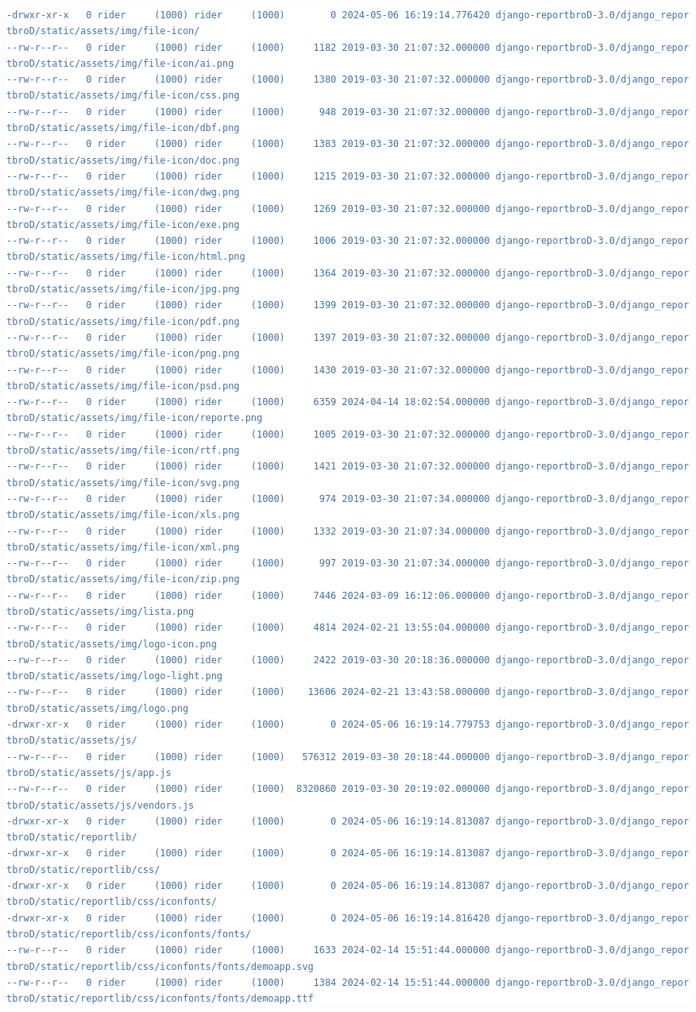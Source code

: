 ```diff
-drwxr-xr-x   0 rider     (1000) rider     (1000)        0 2024-05-06 16:19:14.776420 django-reportbroD-3.0/django_reportbroD/static/assets/img/file-icon/
--rw-r--r--   0 rider     (1000) rider     (1000)     1182 2019-03-30 21:07:32.000000 django-reportbroD-3.0/django_reportbroD/static/assets/img/file-icon/ai.png
--rw-r--r--   0 rider     (1000) rider     (1000)     1380 2019-03-30 21:07:32.000000 django-reportbroD-3.0/django_reportbroD/static/assets/img/file-icon/css.png
--rw-r--r--   0 rider     (1000) rider     (1000)      948 2019-03-30 21:07:32.000000 django-reportbroD-3.0/django_reportbroD/static/assets/img/file-icon/dbf.png
--rw-r--r--   0 rider     (1000) rider     (1000)     1383 2019-03-30 21:07:32.000000 django-reportbroD-3.0/django_reportbroD/static/assets/img/file-icon/doc.png
--rw-r--r--   0 rider     (1000) rider     (1000)     1215 2019-03-30 21:07:32.000000 django-reportbroD-3.0/django_reportbroD/static/assets/img/file-icon/dwg.png
--rw-r--r--   0 rider     (1000) rider     (1000)     1269 2019-03-30 21:07:32.000000 django-reportbroD-3.0/django_reportbroD/static/assets/img/file-icon/exe.png
--rw-r--r--   0 rider     (1000) rider     (1000)     1006 2019-03-30 21:07:32.000000 django-reportbroD-3.0/django_reportbroD/static/assets/img/file-icon/html.png
--rw-r--r--   0 rider     (1000) rider     (1000)     1364 2019-03-30 21:07:32.000000 django-reportbroD-3.0/django_reportbroD/static/assets/img/file-icon/jpg.png
--rw-r--r--   0 rider     (1000) rider     (1000)     1399 2019-03-30 21:07:32.000000 django-reportbroD-3.0/django_reportbroD/static/assets/img/file-icon/pdf.png
--rw-r--r--   0 rider     (1000) rider     (1000)     1397 2019-03-30 21:07:32.000000 django-reportbroD-3.0/django_reportbroD/static/assets/img/file-icon/png.png
--rw-r--r--   0 rider     (1000) rider     (1000)     1430 2019-03-30 21:07:32.000000 django-reportbroD-3.0/django_reportbroD/static/assets/img/file-icon/psd.png
--rw-r--r--   0 rider     (1000) rider     (1000)     6359 2024-04-14 18:02:54.000000 django-reportbroD-3.0/django_reportbroD/static/assets/img/file-icon/reporte.png
--rw-r--r--   0 rider     (1000) rider     (1000)     1005 2019-03-30 21:07:32.000000 django-reportbroD-3.0/django_reportbroD/static/assets/img/file-icon/rtf.png
--rw-r--r--   0 rider     (1000) rider     (1000)     1421 2019-03-30 21:07:32.000000 django-reportbroD-3.0/django_reportbroD/static/assets/img/file-icon/svg.png
--rw-r--r--   0 rider     (1000) rider     (1000)      974 2019-03-30 21:07:34.000000 django-reportbroD-3.0/django_reportbroD/static/assets/img/file-icon/xls.png
--rw-r--r--   0 rider     (1000) rider     (1000)     1332 2019-03-30 21:07:34.000000 django-reportbroD-3.0/django_reportbroD/static/assets/img/file-icon/xml.png
--rw-r--r--   0 rider     (1000) rider     (1000)      997 2019-03-30 21:07:34.000000 django-reportbroD-3.0/django_reportbroD/static/assets/img/file-icon/zip.png
--rw-r--r--   0 rider     (1000) rider     (1000)     7446 2024-03-09 16:12:06.000000 django-reportbroD-3.0/django_reportbroD/static/assets/img/lista.png
--rw-r--r--   0 rider     (1000) rider     (1000)     4814 2024-02-21 13:55:04.000000 django-reportbroD-3.0/django_reportbroD/static/assets/img/logo-icon.png
--rw-r--r--   0 rider     (1000) rider     (1000)     2422 2019-03-30 20:18:36.000000 django-reportbroD-3.0/django_reportbroD/static/assets/img/logo-light.png
--rw-r--r--   0 rider     (1000) rider     (1000)    13606 2024-02-21 13:43:58.000000 django-reportbroD-3.0/django_reportbroD/static/assets/img/logo.png
-drwxr-xr-x   0 rider     (1000) rider     (1000)        0 2024-05-06 16:19:14.779753 django-reportbroD-3.0/django_reportbroD/static/assets/js/
--rw-r--r--   0 rider     (1000) rider     (1000)   576312 2019-03-30 20:18:44.000000 django-reportbroD-3.0/django_reportbroD/static/assets/js/app.js
--rw-r--r--   0 rider     (1000) rider     (1000)  8320860 2019-03-30 20:19:02.000000 django-reportbroD-3.0/django_reportbroD/static/assets/js/vendors.js
-drwxr-xr-x   0 rider     (1000) rider     (1000)        0 2024-05-06 16:19:14.813087 django-reportbroD-3.0/django_reportbroD/static/reportlib/
-drwxr-xr-x   0 rider     (1000) rider     (1000)        0 2024-05-06 16:19:14.813087 django-reportbroD-3.0/django_reportbroD/static/reportlib/css/
-drwxr-xr-x   0 rider     (1000) rider     (1000)        0 2024-05-06 16:19:14.813087 django-reportbroD-3.0/django_reportbroD/static/reportlib/css/iconfonts/
-drwxr-xr-x   0 rider     (1000) rider     (1000)        0 2024-05-06 16:19:14.816420 django-reportbroD-3.0/django_reportbroD/static/reportlib/css/iconfonts/fonts/
--rw-r--r--   0 rider     (1000) rider     (1000)     1633 2024-02-14 15:51:44.000000 django-reportbroD-3.0/django_reportbroD/static/reportlib/css/iconfonts/fonts/demoapp.svg
--rw-r--r--   0 rider     (1000) rider     (1000)     1384 2024-02-14 15:51:44.000000 django-reportbroD-3.0/django_reportbroD/static/reportlib/css/iconfonts/fonts/demoapp.ttf
```